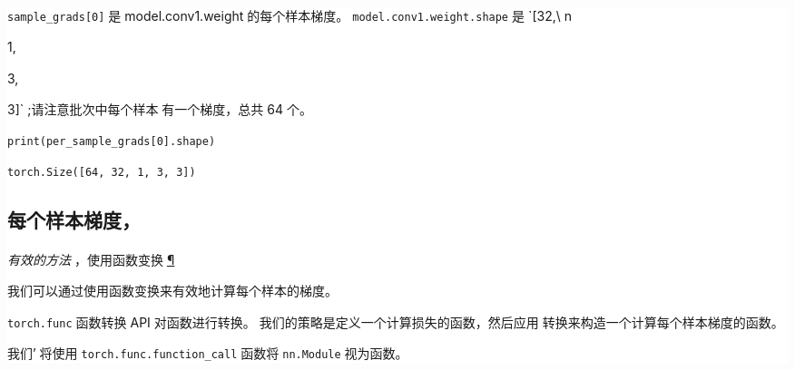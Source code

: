 


`sample_grads[0]`
 是 model.conv1.weight 的每个样本梯度。
 `model.conv1.weight.shape`
 是
 `[32,\ n 

 1,
 

 3,
 

 3]`
 ;请注意批次中每个样本
有一个梯度，总共 64 个。






```
print(per_sample_grads[0].shape)

```






```
torch.Size([64, 32, 1, 3, 3])

```





## 每个样本梯度，
 *有效的方法* 
 ，使用函数变换 [¶](#per-sample-grads-the-efficient-way-using-function-transforms "Permalink到此标题")




 我们可以通过使用函数变换来有效地计算每个样本的梯度。




 `torch.func`
 函数转换 API 对函数进行转换。
我们的策略是定义一个计算损失的函数，然后应用
转换来构造一个计算每个样本梯度的函数。




 我们’ 将使用
 `torch.func.function_call`
 函数将
 `nn.Module`
 视为函数。

